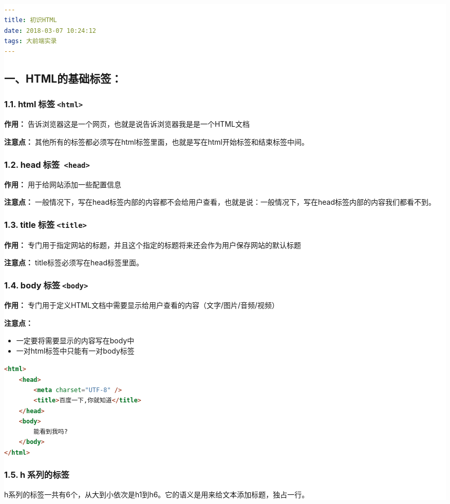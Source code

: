 ```yaml
---
title: 初识HTML
date: 2018-03-07 10:24:12
tags: 大前端实录
---
```


## 一、HTML的基础标签：

### 1.1. html 标签 `<html>`
**作用：**
告诉浏览器这是一个网页，也就是说告诉浏览器我是是一个HTML文档

**注意点：**
其他所有的标签都必须写在html标签里面，也就是写在html开始标签和结束标签中间。

### 1.2. head 标签` <head>`
**作用：**
用于给网站添加一些配置信息

**注意点：**
一般情况下，写在head标签内部的内容都不会给用户查看，也就是说：一般情况下，写在head标签内部的内容我们都看不到。

### 1.3. title 标签 `<title>`
**作用：**
专门用于指定网站的标题，并且这个指定的标题将来还会作为用户保存网站的默认标题

**注意点：**
title标签必须写在head标签里面。

### 1.4. body 标签 `<body>`
**作用：**
专门用于定义HTML文档中需要显示给用户查看的内容（文字/图片/音频/视频）

**注意点：**

* 一定要将需要显示的内容写在body中
* 一对html标签中只能有一对body标签

```html
<html>
	<head>
		<meta charset="UTF-8" />
		<title>百度一下,你就知道</title>
	</head>
	<body>
		能看到我吗?
	</body>
</html>
```

### 1.5. h 系列的标签 
h系列的标签一共有6个，从大到小依次是h1到h6。它的语义是用来给文本添加标题，独占一行。
